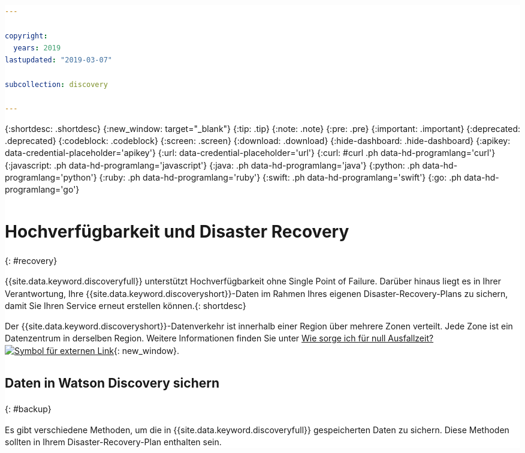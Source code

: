 ```yaml
---

copyright:
  years: 2019
lastupdated: "2019-03-07"

subcollection: discovery

---
```


{:shortdesc: .shortdesc}
{:new_window: target="_blank"}
{:tip: .tip}
{:note: .note}
{:pre: .pre}
{:important: .important}
{:deprecated: .deprecated}
{:codeblock: .codeblock}
{:screen: .screen}
{:download: .download}
{:hide-dashboard: .hide-dashboard}
{:apikey: data-credential-placeholder='apikey'} 
{:url: data-credential-placeholder='url'}
{:curl: #curl .ph data-hd-programlang='curl'}
{:javascript: .ph data-hd-programlang='javascript'}
{:java: .ph data-hd-programlang='java'}
{:python: .ph data-hd-programlang='python'}
{:ruby: .ph data-hd-programlang='ruby'}
{:swift: .ph data-hd-programlang='swift'}
{:go: .ph data-hd-programlang='go'}

# Hochverfügbarkeit und Disaster Recovery
{: #recovery}

{{site.data.keyword.discoveryfull}} unterstützt Hochverfügbarkeit ohne Single Point of Failure. Darüber hinaus liegt es in Ihrer Verantwortung, Ihre {{site.data.keyword.discoveryshort}}-Daten im Rahmen Ihres eigenen Disaster-Recovery-Plans zu sichern, damit Sie Ihren Service erneut erstellen können.{: shortdesc}

Der {{site.data.keyword.discoveryshort}}-Datenverkehr ist innerhalb einer Region über mehrere Zonen verteilt. Jede Zone ist ein Datenzentrum in derselben Region. Weitere Informationen finden Sie unter [Wie sorge ich für null Ausfallzeit? ![Symbol für externen Link](../../icons/launch-glyph.svg "Symbol für externen Link")](https://cloud.ibm.com/docs/overview?topic=overview-zero-downtime#zero-downtime){: new_window}.

## Daten in Watson Discovery sichern
{: #backup}

Es gibt verschiedene Methoden, um die in {{site.data.keyword.discoveryfull}} gespeicherten Daten zu sichern. Diese Methoden sollten in Ihrem Disaster-Recovery-Plan enthalten sein.
